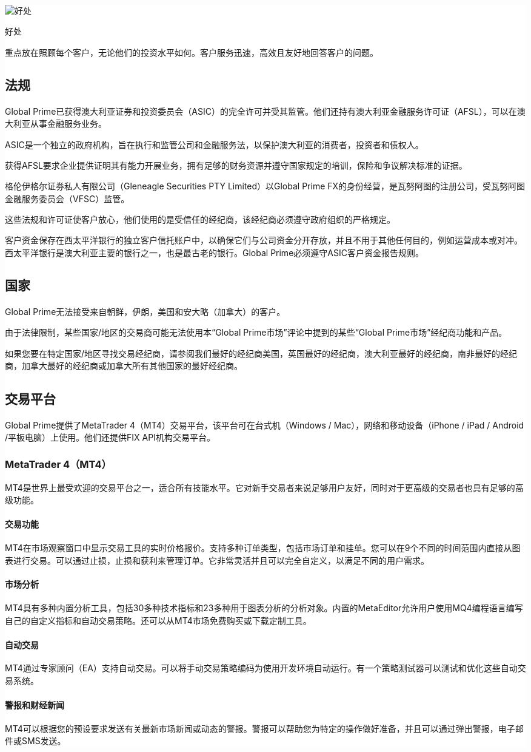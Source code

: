 ![好处](https://cdn.fendou.la/funstoutiao/2020/11/Global-Prime-Benefits-1024x430.png "好处")

好处

重点放在照顾每个客户，无论他们的投资水平如何。客户服务迅速，高效且友好地回答客户的问题。

## 法规

Global Prime已获得澳大利亚证券和投资委员会（ASIC）的完全许可并受其监管。他们还持有澳大利亚金融服务许可证（AFSL），可以在澳大利亚从事金融服务业务。

ASIC是一个独立的政府机构，旨在执行和监管公司和金融服务法，以保护澳大利亚的消费者，投资者和债权人。

获得AFSL要求企业提供证明其有能力开展业务，拥有足够的财务资源并遵守国家规定的培训，保险和争议解决标准的证据。

格伦伊格尔证券私人有限公司（Gleneagle Securities PTY Limited）以Global Prime FX的身份经营，是瓦努阿图的注册公司，受瓦努阿图金融服务委员会（VFSC）监管。

这些法规和许可证使客户放心，他们使用的是受信任的经纪商，该经纪商必须遵守政府组织的严格规定。

客户资金保存在西太平洋银行的独立客户信托账户​​中，以确保它们与公司资金分开存放，并且不用于其他任何目的，例如运营成本或对冲。西太平洋银行是澳大利亚主要的银行之一，也是最古老的银行。Global Prime必须遵守ASIC客户资金报告规则。

## 国家

Global Prime无法接受来自朝鲜，伊朗，美国和安大略（加拿大）的客户。

由于法律限制，某些国家/地区的交易商可能无法使用本“Global Prime市场”评论中提到的某些“Global Prime市场”经纪商功能和产品。

如果您要在特定国家/地区寻找交易经纪商，请参阅我们最好的经纪商美国，英国最好的经纪商，澳大利亚最好的经纪商，南非最好的经纪商，加拿大最好的经纪商或加拿大所有其他国家的最好经纪商。

## 交易平台

Global Prime提供了MetaTrader 4（MT4）交易平台，该平台可在台式机（Windows / Mac），网络和移动设备（iPhone / iPad / Android /平板电脑）上使用。他们还提供FIX API机构交易平台。

### MetaTrader 4（MT4）

MT4是世界上最受欢迎的交易平台之一，适合所有技能水平。它对新手交易者来说足够用户友好，同时对于更高级的交易者也具有足够的高级功能。

#### 交易功能

MT4在市场观察窗口中显示交易工具的实时价格报价。支持多种订单类型，包括市场订单和挂单。您可以在9个不同的时间范围内直接从图表进行交易。可以通过止损，止损和获利来管理订单。它非常灵活并且可以完全自定义，以满足不同的用户需求。

#### 市场分析

MT4具有多种内置分析工具，包括30多种技术指标和23多种用于图表分析的分析对象。内置的MetaEditor允许用户使用MQ4编程语言编写自己的自定义指标和自动交易策略。还可以从MT4市场免费购买或下载定制工具。

#### 自动交易

MT4通过专家顾问（EA）支持自动交易。可以将手动交易策略编码为使用开发环境自动运行。有一个策略测试器可以测试和优化这些自动交易系统。

#### 警报和财经新闻

MT4可以根据您的预设要求发送有关最新市场新闻或动态的警报。警报可以帮助您为特定的操作做好准备，并且可以通过弹出警报，电子邮件或SMS发送。
